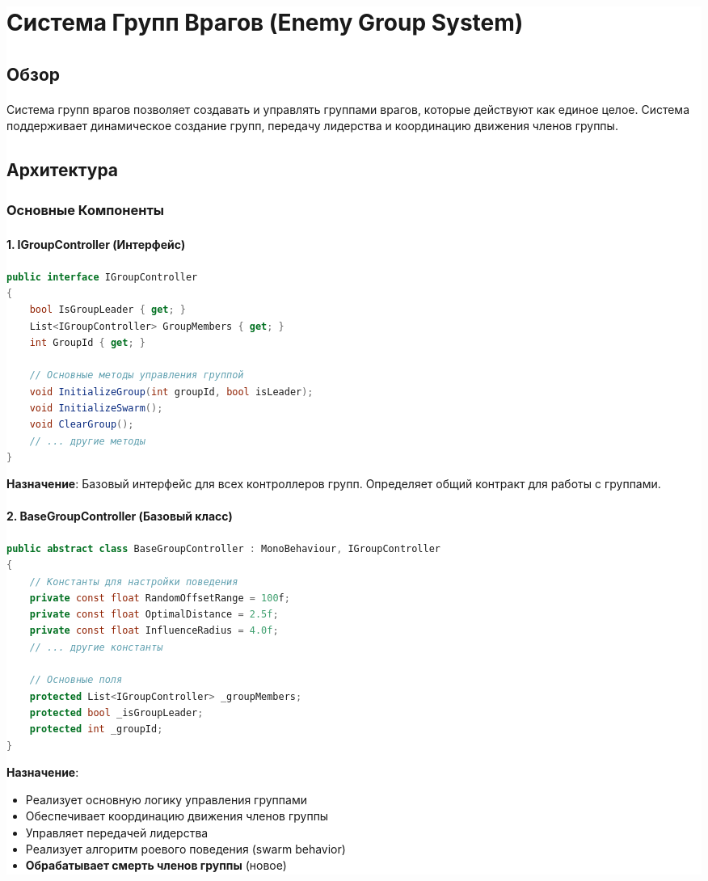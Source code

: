 # Система Групп Врагов (Enemy Group System)

## Обзор

Система групп врагов позволяет создавать и управлять группами врагов, которые действуют как единое целое. Система поддерживает динамическое создание групп, передачу лидерства и координацию движения членов группы.

## Архитектура

### Основные Компоненты

#### 1. IGroupController (Интерфейс)
```csharp
public interface IGroupController
{
    bool IsGroupLeader { get; }
    List<IGroupController> GroupMembers { get; }
    int GroupId { get; }
    
    // Основные методы управления группой
    void InitializeGroup(int groupId, bool isLeader);
    void InitializeSwarm();
    void ClearGroup();
    // ... другие методы
}
```

**Назначение**: Базовый интерфейс для всех контроллеров групп. Определяет общий контракт для работы с группами.

#### 2. BaseGroupController (Базовый класс)
```csharp
public abstract class BaseGroupController : MonoBehaviour, IGroupController
{
    // Константы для настройки поведения
    private const float RandomOffsetRange = 100f;
    private const float OptimalDistance = 2.5f;
    private const float InfluenceRadius = 4.0f;
    // ... другие константы
    
    // Основные поля
    protected List<IGroupController> _groupMembers;
    protected bool _isGroupLeader;
    protected int _groupId;
}
```

**Назначение**: 
- Реализует основную логику управления группами
- Обеспечивает координацию движения членов группы
- Управляет передачей лидерства
- Реализует алгоритм роевого поведения (swarm behavior)
- **Обрабатывает смерть членов группы** (новое)
